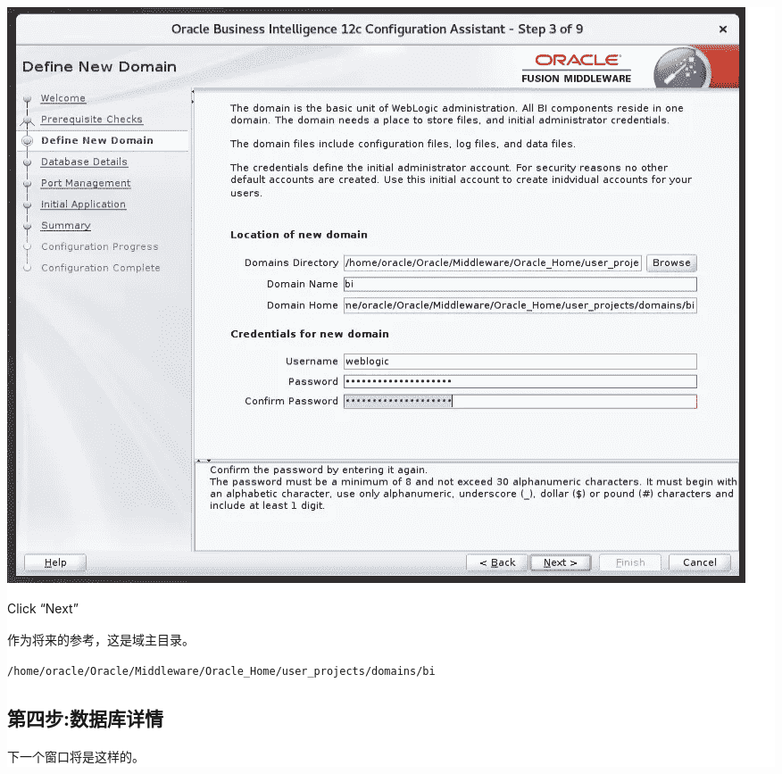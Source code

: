 ![](img/2fbde151959bd12d804ac5bcfcfe9012.png)

Click “Next”

作为将来的参考，这是域主目录。

```
/home/oracle/Oracle/Middleware/Oracle_Home/user_projects/domains/bi
```

## **第四步:数据库详情**

下一个窗口将是这样的。

